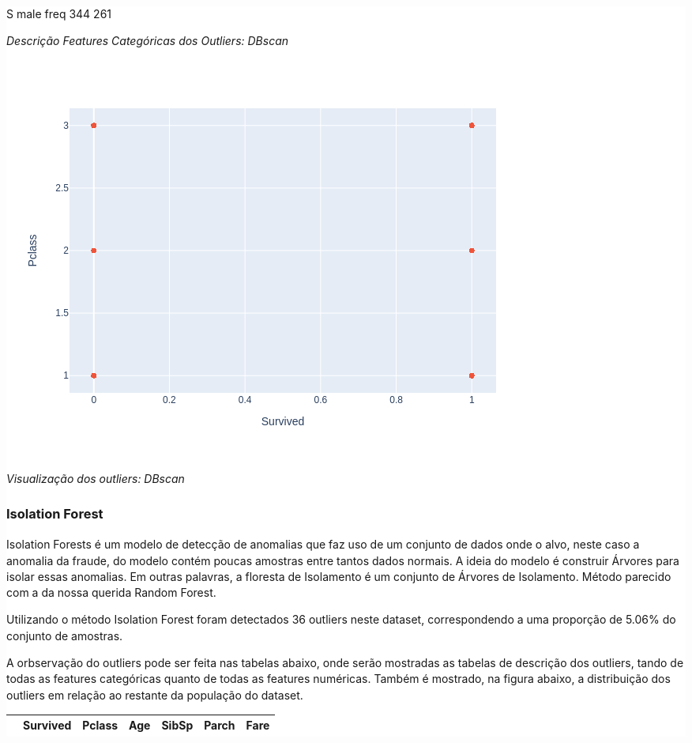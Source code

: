 <td align="left">S</td>
<td align="left">male</td>
</tr>
<tr>
<td align="left">freq</td>
<td align="left">344</td>
<td align="left">261</td>
</tr>
</tbody>
</table><p><em>Descrição Features Categóricas dos Outliers: DBscan</em></p>
<p><img src="insights/markdown_generator/CPQDAutoMLAlgorithm-3/figures/ac372c8a-1cc9-434d-b7d4-4fcaefb51f2f.png" alt="Visualização dos outliers: DBscan" /></p>

<p><em>Visualização dos outliers: DBscan</em></p>
<h3>Isolation Forest</h3>
<p>Isolation Forests é um modelo de detecção de anomalias que faz uso de um conjunto de dados onde o alvo, neste caso a anomalia da fraude, do modelo contém poucas amostras entre tantos dados normais. A ideia do modelo é construir Árvores para isolar essas anomalias. Em outras palavras, a floresta de Isolamento é um conjunto de Árvores de Isolamento. Método parecido com a da nossa querida Random Forest.</p>
<p>Utilizando o método Isolation Forest foram detectados 36 outliers neste dataset, correspondendo a uma proporção de 5.06% do conjunto de amostras.</p>
<p>A orbservação do outliers pode ser feita nas tabelas abaixo, onde serão mostradas as tabelas de descrição dos outliers, tando de todas as features categóricas quanto de todas as features numéricas. Também é mostrado, na figura abaixo, a distribuição dos outliers em relação ao restante da população do dataset.</p>
<table>
<thead>
<tr>
<th align="left"></th>
<th align="right">Survived</th>
<th align="right">Pclass</th>
<th align="right">Age</th>
<th align="right">SibSp</th>
<th align="right">Parch</th>
<th align="right">Fare</th>
</tr>
</thead>
<tbody>